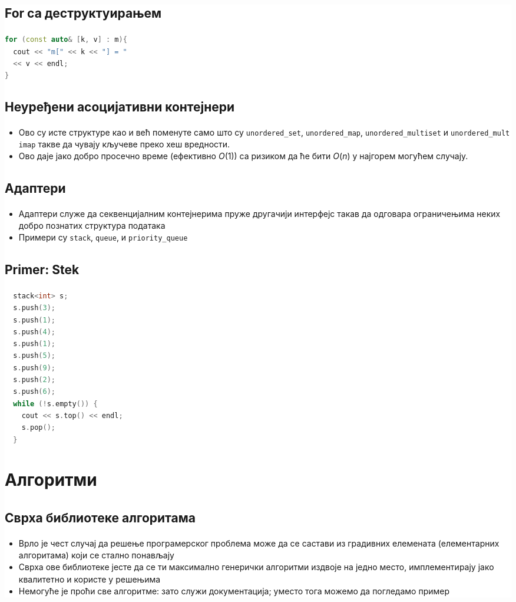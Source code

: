 ## For са деструктуирањем

```c++
for (const auto& [k, v] : m){
  cout << "m[" << k << "] = "
  << v << endl;
}
```

## Неуређени асоцијативни контејнери

- Ово су исте структуре као и већ поменуте само што су `unordered_set`, `unordered_map`, `unordered_multiset` и `unordered_multimap` такве да чувају кључеве преко хеш вредности.
- Ово даје јако добро просечно време (ефективно $O(1)$) са ризиком да ће бити $O(n)$ у најгорем могућем случају.

## Адаптери

- Адаптери служе да секвенцијалним контејнерима пруже другачији интерфејс такав да одговара ограничењима неких добро познатих структура података
- Примери су `stack`, `queue`, и `priority_queue`

## Primer: Stek

```c++
  stack<int> s;
  s.push(3);
  s.push(1);
  s.push(4);
  s.push(1);
  s.push(5);
  s.push(9);
  s.push(2);
  s.push(6);
  while (!s.empty()) {
    cout << s.top() << endl;
    s.pop();
  }
```

# Алгоритми

## Сврха библиотеке алгоритама

- Врло је чест случај да решење програмерског проблема може да се састави из градивних елемената (елементарних алгоритама) који се стално понављају
- Сврха ове библиотеке јесте да се ти максимално генерички алгоритми издвоје на једно место, имплементирају јако квалитетно и користе у решењима
- Немогуће је проћи све алгоритме: зато служи документација; уместо тога можемо да погледамо пример
